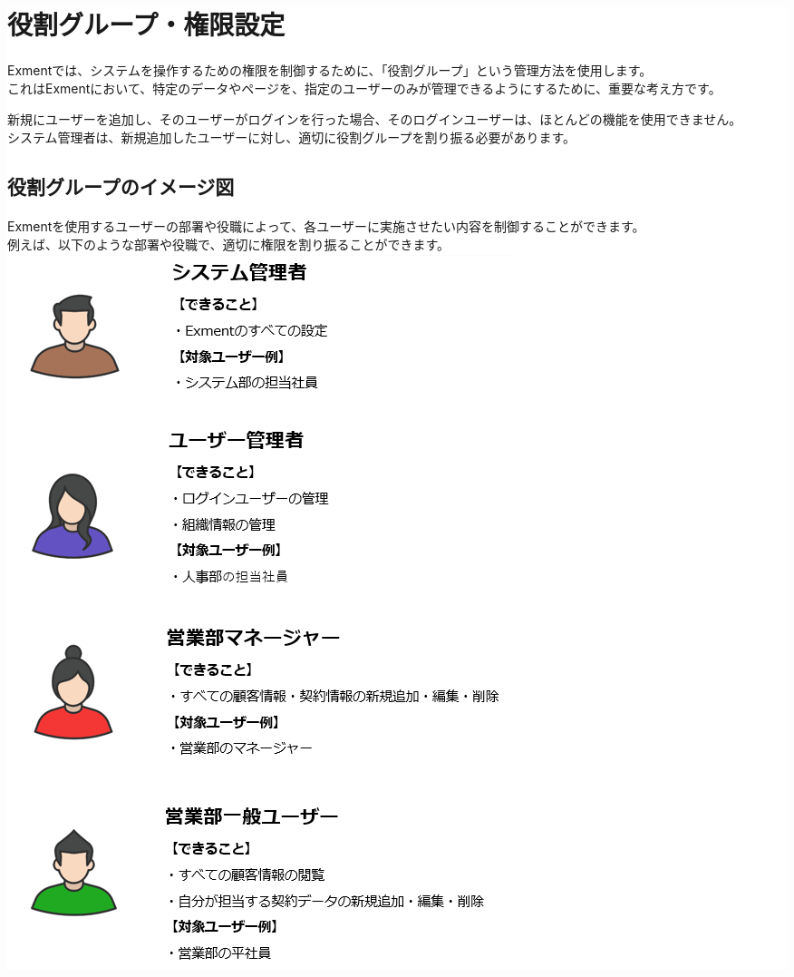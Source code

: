 # 役割グループ・権限設定

Exmentでは、システムを操作するための権限を制御するために、「役割グループ」という管理方法を使用します。  
これはExmentにおいて、特定のデータやページを、指定のユーザーのみが管理できるようにするために、重要な考え方です。  

新規にユーザーを追加し、そのユーザーがログインを行った場合、そのログインユーザーは、ほとんどの機能を使用できません。  
システム管理者は、新規追加したユーザーに対し、適切に役割グループを割り振る必要があります。  

## 役割グループのイメージ図
Exmentを使用するユーザーの部署や役職によって、各ユーザーに実施させたい内容を制御することができます。  
例えば、以下のような部署や役職で、適切に権限を割り振ることができます。
![役割・権限](img/role/role_group12.png)
